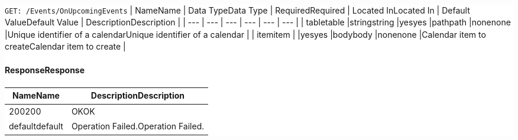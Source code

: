```GET: /Events/OnUpcomingEvents```
| <span data-ttu-id="9a3af-630">Name</span><span class="sxs-lookup"><span data-stu-id="9a3af-630">Name</span></span> | <span data-ttu-id="9a3af-631">Data Type</span><span class="sxs-lookup"><span data-stu-id="9a3af-631">Data Type</span></span> | <span data-ttu-id="9a3af-632">Required</span><span class="sxs-lookup"><span data-stu-id="9a3af-632">Required</span></span> | <span data-ttu-id="9a3af-633">Located In</span><span class="sxs-lookup"><span data-stu-id="9a3af-633">Located In</span></span> | <span data-ttu-id="9a3af-634">Default Value</span><span class="sxs-lookup"><span data-stu-id="9a3af-634">Default Value</span></span> | <span data-ttu-id="9a3af-635">Description</span><span class="sxs-lookup"><span data-stu-id="9a3af-635">Description</span></span> |
| --- | --- | --- | --- | --- | --- |
| <span data-ttu-id="9a3af-636">table</span><span class="sxs-lookup"><span data-stu-id="9a3af-636">table</span></span> |<span data-ttu-id="9a3af-637">string</span><span class="sxs-lookup"><span data-stu-id="9a3af-637">string</span></span> |<span data-ttu-id="9a3af-638">yes</span><span class="sxs-lookup"><span data-stu-id="9a3af-638">yes</span></span> |<span data-ttu-id="9a3af-639">path</span><span class="sxs-lookup"><span data-stu-id="9a3af-639">path</span></span> |<span data-ttu-id="9a3af-640">none</span><span class="sxs-lookup"><span data-stu-id="9a3af-640">none</span></span> |<span data-ttu-id="9a3af-641">Unique identifier of a calendar</span><span class="sxs-lookup"><span data-stu-id="9a3af-641">Unique identifier of a calendar</span></span> |
| <span data-ttu-id="9a3af-642">item</span><span class="sxs-lookup"><span data-stu-id="9a3af-642">item</span></span> | |<span data-ttu-id="9a3af-643">yes</span><span class="sxs-lookup"><span data-stu-id="9a3af-643">yes</span></span> |<span data-ttu-id="9a3af-644">body</span><span class="sxs-lookup"><span data-stu-id="9a3af-644">body</span></span> |<span data-ttu-id="9a3af-645">none</span><span class="sxs-lookup"><span data-stu-id="9a3af-645">none</span></span> |<span data-ttu-id="9a3af-646">Calendar item to create</span><span class="sxs-lookup"><span data-stu-id="9a3af-646">Calendar item to create</span></span> |

#### <a name="response"></a><span data-ttu-id="9a3af-647">Response</span><span class="sxs-lookup"><span data-stu-id="9a3af-647">Response</span></span>
| <span data-ttu-id="9a3af-648">Name</span><span class="sxs-lookup"><span data-stu-id="9a3af-648">Name</span></span> | <span data-ttu-id="9a3af-649">Description</span><span class="sxs-lookup"><span data-stu-id="9a3af-649">Description</span></span> |
| --- | --- |
| <span data-ttu-id="9a3af-650">200</span><span class="sxs-lookup"><span data-stu-id="9a3af-650">200</span></span> |<span data-ttu-id="9a3af-651">OK</span><span class="sxs-lookup"><span data-stu-id="9a3af-651">OK</span></span> |
| <span data-ttu-id="9a3af-652">default</span><span class="sxs-lookup"><span data-stu-id="9a3af-652">default</span></span> |<span data-ttu-id="9a3af-653">Operation Failed.</span><span class="sxs-lookup"><span data-stu-id="9a3af-653">Operation Failed.</span></span> |

